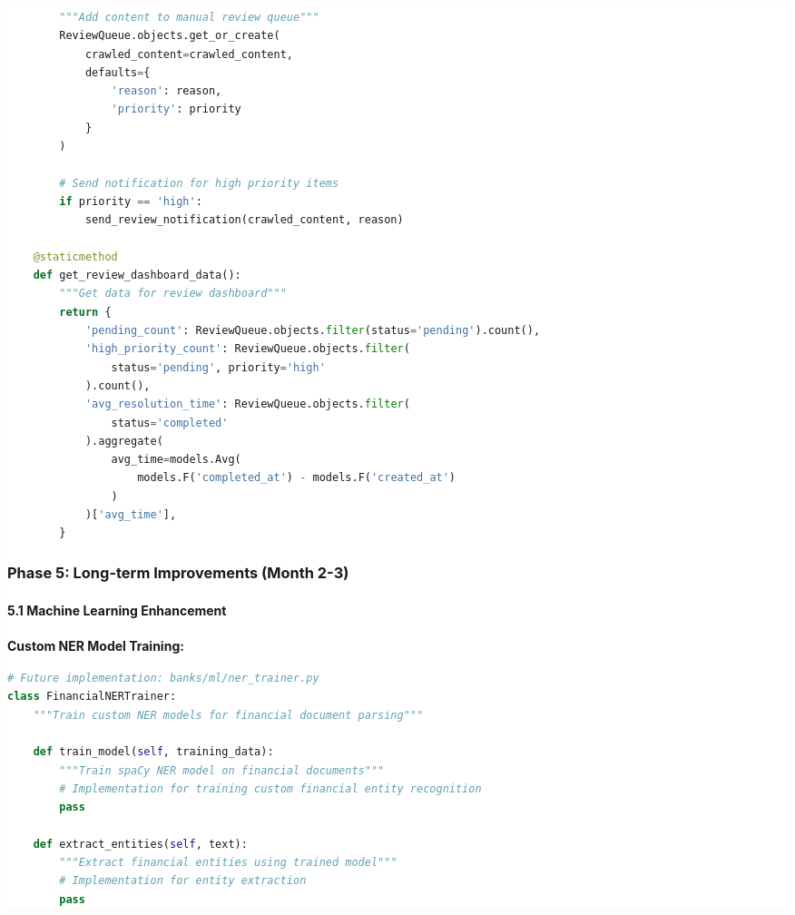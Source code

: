 ```python
        """Add content to manual review queue"""
        ReviewQueue.objects.get_or_create(
            crawled_content=crawled_content,
            defaults={
                'reason': reason,
                'priority': priority
            }
        )

        # Send notification for high priority items
        if priority == 'high':
            send_review_notification(crawled_content, reason)

    @staticmethod
    def get_review_dashboard_data():
        """Get data for review dashboard"""
        return {
            'pending_count': ReviewQueue.objects.filter(status='pending').count(),
            'high_priority_count': ReviewQueue.objects.filter(
                status='pending', priority='high'
            ).count(),
            'avg_resolution_time': ReviewQueue.objects.filter(
                status='completed'
            ).aggregate(
                avg_time=models.Avg(
                    models.F('completed_at') - models.F('created_at')
                )
            )['avg_time'],
        }
```

### Phase 5: Long-term Improvements (Month 2-3)

#### 5.1 Machine Learning Enhancement

**Custom NER Model Training:**
```python
# Future implementation: banks/ml/ner_trainer.py
class FinancialNERTrainer:
    """Train custom NER models for financial document parsing"""

    def train_model(self, training_data):
        """Train spaCy NER model on financial documents"""
        # Implementation for training custom financial entity recognition
        pass

    def extract_entities(self, text):
        """Extract financial entities using trained model"""
        # Implementation for entity extraction
        pass
```
